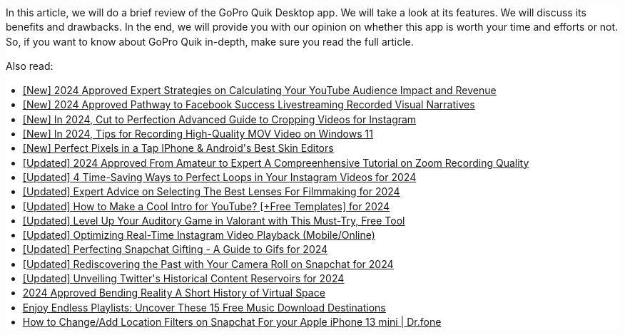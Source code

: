 In this article, we will do a brief review of the GoPro Quik Desktop app. We will take a look at its features. We will discuss its benefits and drawbacks. In the end, we will provide you with our opinion on whether this app is worth your time and efforts or not. So, if you want to know about GoPro Quik in-depth, make sure you read the full article.



<ins class="adsbygoogle"
      style="display:block"
      data-ad-client="ca-pub-7571918770474297"
      data-ad-slot="8358498916"
      data-ad-format="auto"
      data-full-width-responsive="true"></ins>
<span class="atpl-alsoreadstyle">Also read:</span>
<div><ul>
<li><a href="https://youtube-tips.techidaily.com/024-approved-expert-strategies-on-calculating-your-youtube-audience-impact-and-revenue/"><u>[New] 2024 Approved  Expert Strategies on Calculating Your YouTube Audience Impact and Revenue</u></a></li>
<li><a href="https://facebook-video-content.techidaily.com/new-2024-approved-pathway-to-facebook-success-livestreaming-recorded-visual-narratives/"><u>[New] 2024 Approved  Pathway to Facebook Success  Livestreaming Recorded Visual Narratives</u></a></li>
<li><a href="https://instagram-video-recordings.techidaily.com/new-in-2024-cut-to-perfection-advanced-guide-to-cropping-videos-for-instagram/"><u>[New] In 2024, Cut to Perfection  Advanced Guide to Cropping Videos for Instagram</u></a></li>
<li><a href="https://desktop-recording.techidaily.com/new-in-2024-tips-for-recording-high-quality-mov-video-on-windows-11/"><u>[New] In 2024, Tips for Recording High-Quality MOV Video on Windows 11</u></a></li>
<li><a href="https://extra-approaches.techidaily.com/new-perfect-pixels-in-a-tap-iphone-and-androids-best-skin-editors/"><u>[New] Perfect Pixels in a Tap  IPhone & Android's Best Skin Editors</u></a></li>
<li><a href="https://screen-activity-recording.techidaily.com/updated-2024-approved-from-amateur-to-expert-a-compreenhensive-tutorial-on-zoom-recording-quality/"><u>[Updated] 2024 Approved  From Amateur to Expert  A Compreenhensive Tutorial on Zoom Recording Quality</u></a></li>
<li><a href="https://instagram-clips.techidaily.com/updated-4-time-saving-ways-to-perfect-loops-in-your-instagram-videos-for-2024/"><u>[Updated] 4 Time-Saving Ways to Perfect Loops in Your Instagram Videos for 2024</u></a></li>
<li><a href="https://facebook-video-footage.techidaily.com/updated-expert-advice-on-selecting-the-best-lenses-for-filmmaking-for-2024/"><u>[Updated] Expert Advice on Selecting The Best Lenses For Filmmaking for 2024</u></a></li>
<li><a href="https://eaxpv-info.techidaily.com/updated-how-to-make-a-cool-intro-for-youtube-plusfree-templates-for-2024/"><u>[Updated] How to Make a Cool Intro for YouTube? [+Free Templates] for 2024</u></a></li>
<li><a href="https://extra-guidance.techidaily.com/updated-level-up-your-auditory-game-in-valorant-with-this-must-try-free-tool/"><u>[Updated] Level Up Your Auditory Game in Valorant with This Must-Try, Free Tool</u></a></li>
<li><a href="https://instagram-video-recordings.techidaily.com/updated-optimizing-real-time-instagram-video-playback-mobileonline/"><u>[Updated] Optimizing Real-Time Instagram Video Playback (Mobile/Online)</u></a></li>
<li><a href="https://snapchat-videos.techidaily.com/updated-perfecting-snapchat-gifting-a-guide-to-gifs-for-2024/"><u>[Updated] Perfecting Snapchat Gifting - A Guide to Gifs for 2024</u></a></li>
<li><a href="https://snapchat-videos.techidaily.com/updated-rediscovering-the-past-with-your-camera-roll-on-snapchat-for-2024/"><u>[Updated] Rediscovering the Past with Your Camera Roll on Snapchat for 2024</u></a></li>
<li><a href="https://twitter-videos.techidaily.com/updated-unveiling-twitters-historical-content-reservoirs-for-2024/"><u>[Updated] Unveiling Twitter's Historical Content Reservoirs for 2024</u></a></li>
<li><a href="https://fox-direct.techidaily.com/2024-approved-bending-reality-a-short-history-of-virtual-space/"><u>2024 Approved  Bending Reality  A Short History of Virtual Space</u></a></li>
<li><a href="https://techtrends.techidaily.com/enjoy-endless-playlists-uncover-these-15-free-music-download-destinations/"><u>Enjoy Endless Playlists: Uncover These 15 Free Music Download Destinations</u></a></li>
<li><a href="https://location-social.techidaily.com/how-to-changeadd-location-filters-on-snapchat-for-your-apple-iphone-13-mini-drfone-by-drfone-virtual-ios/"><u>How to Change/Add Location Filters on Snapchat For your Apple iPhone 13 mini | Dr.fone</u></a></li>